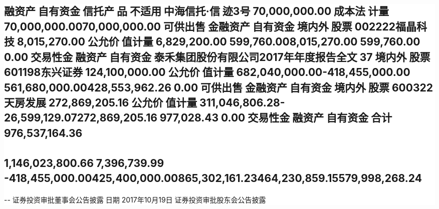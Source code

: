融资产
自有资金
信托产
品
不适用
中海信托·信
迹3号
70,000,000.00
成本法
计量70,000,000.0070,000,000.00
可供出售
金融资产
自有资金
境内外
股票
002222福晶科技
8,015,270.00
公允价
值计量
6,829,200.00
599,760.008,015,270.00
599,760.00
0.00
交易性金
融资产
自有资金
泰禾集团股份有限公司2017年年度报告全文
37
境内外
股票
601198东兴证券
124,100,000.00
公允价
值计量
682,040,000.00-418,455,000.00
561,680,000.00428,553,962.26
0.00
可供出售
金融资产
自有资金
境内外
股票
600322天房发展
272,869,205.16
公允价
值计量
311,046,806.28-26,599,129.07272,869,205.16
977,028.43
0.00
交易性金
融资产
自有资金
合计
976,537,164.36
--
1,146,023,800.66
7,396,739.99
-418,455,000.00425,400,000.00865,302,161.23464,230,859.15579,998,268.24
--
--
证券投资审批董事会公告披露
日期
2017年10月19日
证券投资审批股东会公告披露
